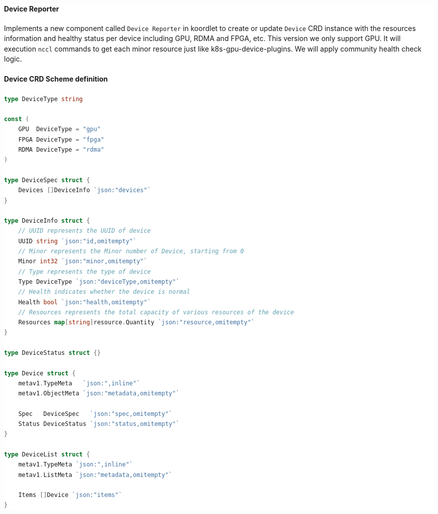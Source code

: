 #### Device Reporter

Implements a new component called `Device Reporter` in koordlet to create or update `Device` CRD instance with the resources information and healthy status per device including GPU, RDMA and FPGA, etc. This version we only support GPU. It will execution `nccl` commands to get each minor resource just like k8s-gpu-device-plugins. We will apply community health check logic.

#### Device CRD Scheme definition
```go
type DeviceType string

const (
	GPU  DeviceType = "gpu"
	FPGA DeviceType = "fpga"
	RDMA DeviceType = "rdma"
)

type DeviceSpec struct {
	Devices []DeviceInfo `json:"devices"`
}

type DeviceInfo struct {
	// UUID represents the UUID of device
	UUID string `json:"id,omitempty"`
	// Minor represents the Minor number of Device, starting from 0
	Minor int32 `json:"minor,omitempty"`
	// Type represents the type of device
	Type DeviceType `json:"deviceType,omitempty"`
	// Health indicates whether the device is normal
	Health bool `json:"health,omitempty"`
	// Resources represents the total capacity of various resources of the device
	Resources map[string]resource.Quantity `json:"resource,omitempty"`
}

type DeviceStatus struct {}

type Device struct {
	metav1.TypeMeta   `json:",inline"`
	metav1.ObjectMeta `json:"metadata,omitempty"`

	Spec   DeviceSpec   `json:"spec,omitempty"`
	Status DeviceStatus `json:"status,omitempty"`
}

type DeviceList struct {
	metav1.TypeMeta `json:",inline"`
	metav1.ListMeta `json:"metadata,omitempty"`

	Items []Device `json:"items"`
}
```
